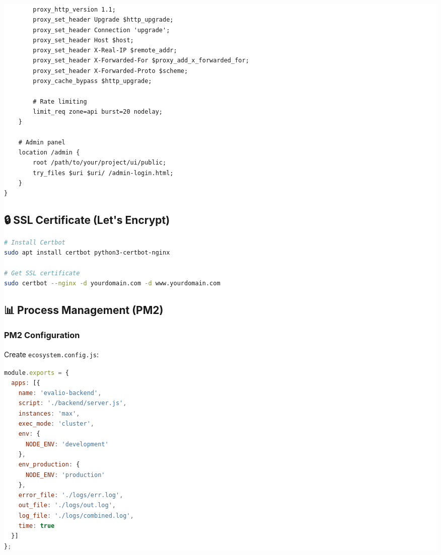 ```nginx
        proxy_http_version 1.1;
        proxy_set_header Upgrade $http_upgrade;
        proxy_set_header Connection 'upgrade';
        proxy_set_header Host $host;
        proxy_set_header X-Real-IP $remote_addr;
        proxy_set_header X-Forwarded-For $proxy_add_x_forwarded_for;
        proxy_set_header X-Forwarded-Proto $scheme;
        proxy_cache_bypass $http_upgrade;
        
        # Rate limiting
        limit_req zone=api burst=20 nodelay;
    }

    # Admin panel
    location /admin {
        root /path/to/your/project/ui/public;
        try_files $uri $uri/ /admin-login.html;
    }
}
```

## 🔒 SSL Certificate (Let's Encrypt)
```bash
# Install Certbot
sudo apt install certbot python3-certbot-nginx

# Get SSL certificate
sudo certbot --nginx -d yourdomain.com -d www.yourdomain.com
```

## 📊 Process Management (PM2)

### PM2 Configuration
Create `ecosystem.config.js`:
```javascript
module.exports = {
  apps: [{
    name: 'evalio-backend',
    script: './backend/server.js',
    instances: 'max',
    exec_mode: 'cluster',
    env: {
      NODE_ENV: 'development'
    },
    env_production: {
      NODE_ENV: 'production'
    },
    error_file: './logs/err.log',
    out_file: './logs/out.log',
    log_file: './logs/combined.log',
    time: true
  }]
};
```
